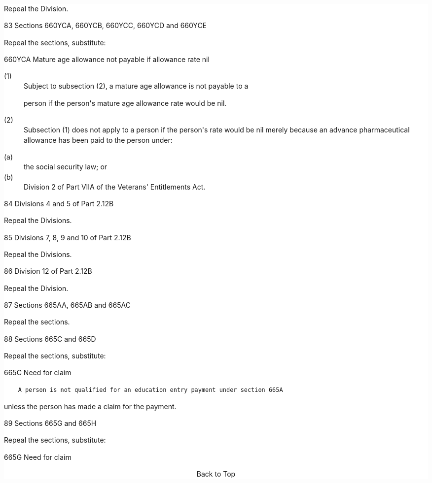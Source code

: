 Repeal the Division.

83  Sections 660YCA, 660YCB, 660YCC, 660YCD and 660YCE

Repeal the sections, substitute:

660YCA  Mature age allowance not payable if allowance rate nil

<dl compact="">

<dt>(1)</dt><dd>Subject to subsection (2), a mature age allowance is not payable to a

person if the person's mature age allowance rate would be nil.</dd> <dt>(2)</dt><dd>Subsection (1) does not apply to a person if the person's rate would be nil merely because an advance pharmaceutical allowance has been paid to the person under: </dd> </dl>

<dl compact=""><dl compact=""><dl compact="">

<dt>(a)</dt><dd>the social security law; or</dd>

<dt>(b)</dt><dd>Division 2 of Part VIIA of the Veterans' Entitlements Act.

</dd>

</dl></dl></dl>

84  Divisions 4 and 5 of Part 2.12B

Repeal the Divisions.

85  Divisions 7, 8, 9 and 10 of Part 2.12B

Repeal the Divisions.

86  Division 12 of Part 2.12B

Repeal the Division.

87  Sections 665AA, 665AB and 665AC

Repeal the sections.

88  Sections 665C and 665D

Repeal the sections, substitute:

665C  Need for claim

<dl compact="">

		A person is not qualified for an education entry payment under section 665A

unless the person has made a claim for the payment.

 </dl>

89  Sections 665G and 665H

Repeal the sections, substitute:

665G  Need for claim

<center>Back to Top</center>

<dl compact="">

